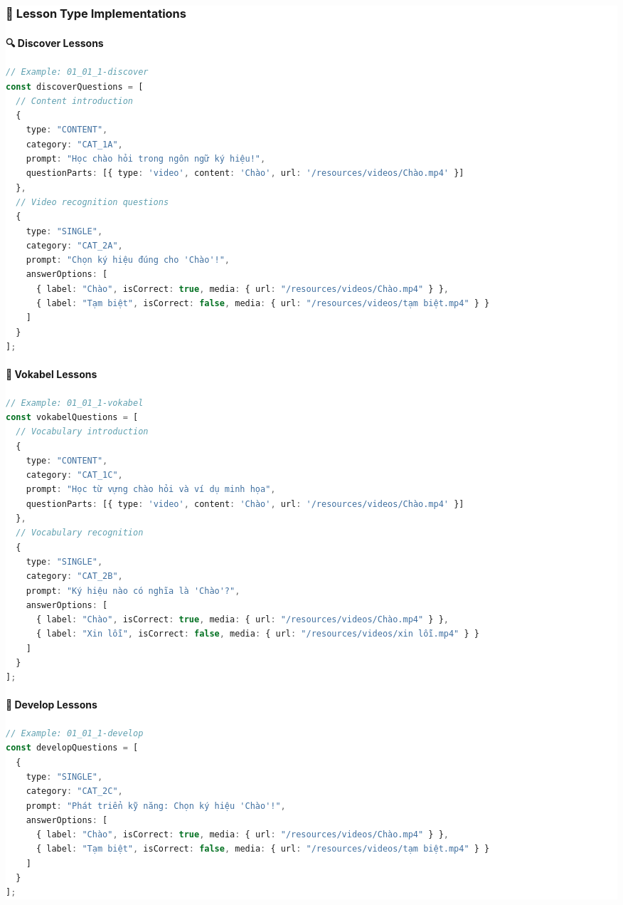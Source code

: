### 🎯 **Lesson Type Implementations**

#### **🔍 Discover Lessons**
```typescript
// Example: 01_01_1-discover
const discoverQuestions = [
  // Content introduction
  {
    type: "CONTENT",
    category: "CAT_1A",
    prompt: "Học chào hỏi trong ngôn ngữ ký hiệu!",
    questionParts: [{ type: 'video', content: 'Chào', url: '/resources/videos/Chào.mp4' }]
  },
  // Video recognition questions
  {
    type: "SINGLE", 
    category: "CAT_2A",
    prompt: "Chọn ký hiệu đúng cho 'Chào'!",
    answerOptions: [
      { label: "Chào", isCorrect: true, media: { url: "/resources/videos/Chào.mp4" } },
      { label: "Tạm biệt", isCorrect: false, media: { url: "/resources/videos/tạm biệt.mp4" } }
    ]
  }
];
```

#### **📖 Vokabel Lessons**
```typescript
// Example: 01_01_1-vokabel
const vokabelQuestions = [
  // Vocabulary introduction
  {
    type: "CONTENT",
    category: "CAT_1C", 
    prompt: "Học từ vựng chào hỏi và ví dụ minh họa",
    questionParts: [{ type: 'video', content: 'Chào', url: '/resources/videos/Chào.mp4' }]
  },
  // Vocabulary recognition
  {
    type: "SINGLE",
    category: "CAT_2B",
    prompt: "Ký hiệu nào có nghĩa là 'Chào'?",
    answerOptions: [
      { label: "Chào", isCorrect: true, media: { url: "/resources/videos/Chào.mp4" } },
      { label: "Xin lỗi", isCorrect: false, media: { url: "/resources/videos/xin lỗi.mp4" } }
    ]
  }
];
```

#### **🌱 Develop Lessons**
```typescript
// Example: 01_01_1-develop
const developQuestions = [
  {
    type: "SINGLE",
    category: "CAT_2C",
    prompt: "Phát triển kỹ năng: Chọn ký hiệu 'Chào'!",
    answerOptions: [
      { label: "Chào", isCorrect: true, media: { url: "/resources/videos/Chào.mp4" } },
      { label: "Tạm biệt", isCorrect: false, media: { url: "/resources/videos/tạm biệt.mp4" } }
    ]
  }
];
```